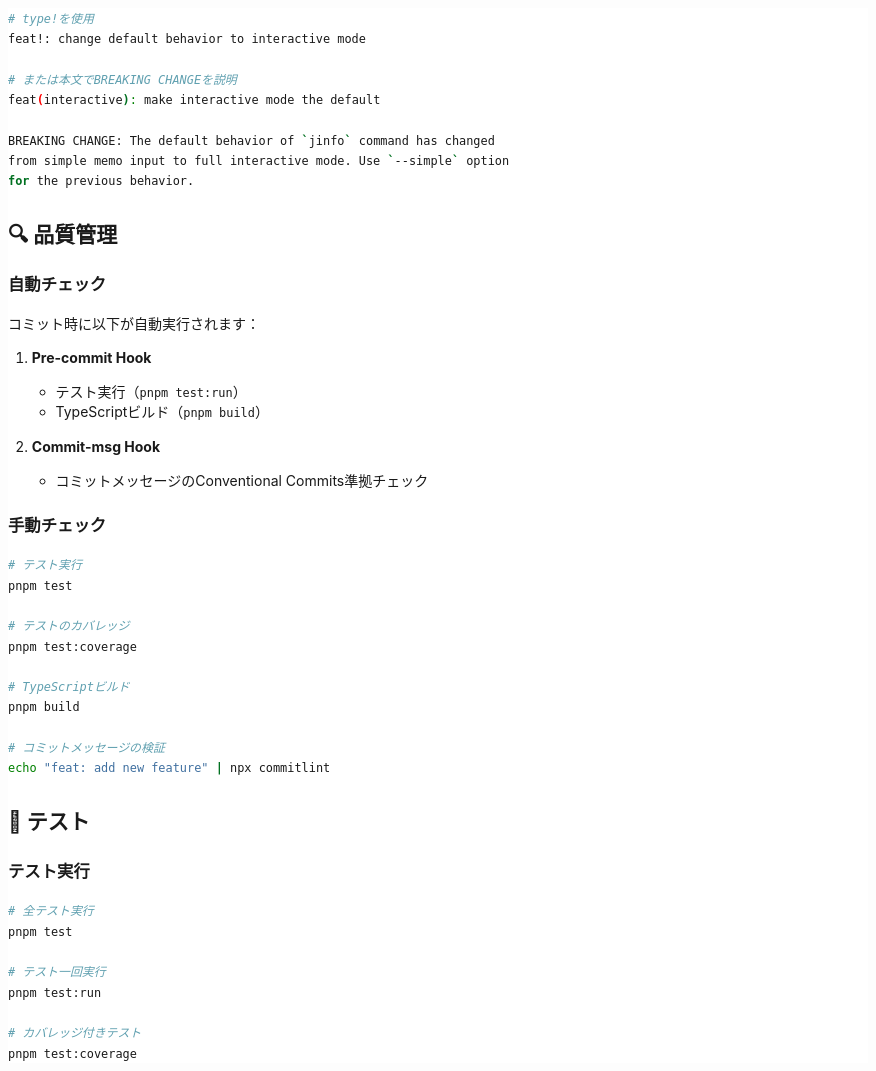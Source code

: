 ```bash
# type!を使用
feat!: change default behavior to interactive mode

# または本文でBREAKING CHANGEを説明
feat(interactive): make interactive mode the default

BREAKING CHANGE: The default behavior of `jinfo` command has changed 
from simple memo input to full interactive mode. Use `--simple` option 
for the previous behavior.
```

## 🔍 品質管理

### 自動チェック

コミット時に以下が自動実行されます：

1. **Pre-commit Hook**
   - テスト実行（`pnpm test:run`）
   - TypeScriptビルド（`pnpm build`）

2. **Commit-msg Hook**
   - コミットメッセージのConventional Commits準拠チェック

### 手動チェック

```bash
# テスト実行
pnpm test

# テストのカバレッジ
pnpm test:coverage

# TypeScriptビルド
pnpm build

# コミットメッセージの検証
echo "feat: add new feature" | npx commitlint
```

## 🧪 テスト

### テスト実行
```bash
# 全テスト実行
pnpm test

# テスト一回実行
pnpm test:run

# カバレッジ付きテスト
pnpm test:coverage
```
